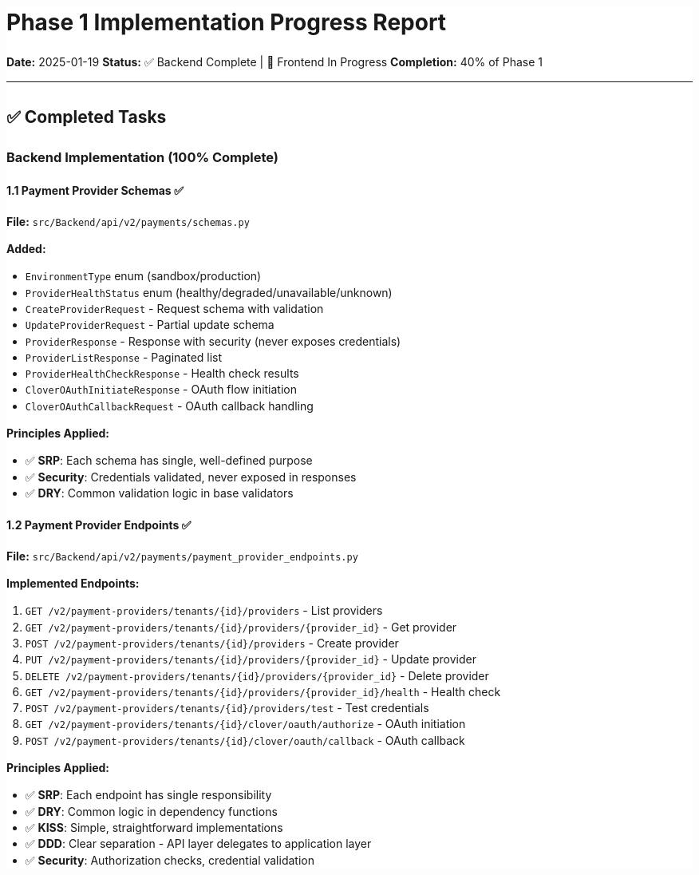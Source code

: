 # Phase 1 Implementation Progress Report

**Date:** 2025-01-19
**Status:** ✅ Backend Complete | 🔄 Frontend In Progress
**Completion:** 40% of Phase 1

---

## ✅ Completed Tasks

### Backend Implementation (100% Complete)

#### 1.1 Payment Provider Schemas ✅
**File:** `src/Backend/api/v2/payments/schemas.py`

**Added:**
- `EnvironmentType` enum (sandbox/production)
- `ProviderHealthStatus` enum (healthy/degraded/unavailable/unknown)
- `CreateProviderRequest` - Request schema with validation
- `UpdateProviderRequest` - Partial update schema
- `ProviderResponse` - Response with security (never exposes credentials)
- `ProviderListResponse` - Paginated list
- `ProviderHealthCheckResponse` - Health check results
- `CloverOAuthInitiateResponse` - OAuth flow initiation
- `CloverOAuthCallbackRequest` - OAuth callback handling

**Principles Applied:**
- ✅ **SRP**: Each schema has single, well-defined purpose
- ✅ **Security**: Credentials validated, never exposed in responses
- ✅ **DRY**: Common validation logic in base validators

#### 1.2 Payment Provider Endpoints ✅
**File:** `src/Backend/api/v2/payments/payment_provider_endpoints.py`

**Implemented Endpoints:**
1. `GET /v2/payment-providers/tenants/{id}/providers` - List providers
2. `GET /v2/payment-providers/tenants/{id}/providers/{provider_id}` - Get provider
3. `POST /v2/payment-providers/tenants/{id}/providers` - Create provider
4. `PUT /v2/payment-providers/tenants/{id}/providers/{provider_id}` - Update provider
5. `DELETE /v2/payment-providers/tenants/{id}/providers/{provider_id}` - Delete provider
6. `GET /v2/payment-providers/tenants/{id}/providers/{provider_id}/health` - Health check
7. `POST /v2/payment-providers/tenants/{id}/providers/test` - Test credentials
8. `GET /v2/payment-providers/tenants/{id}/clover/oauth/authorize` - OAuth initiation
9. `POST /v2/payment-providers/tenants/{id}/clover/oauth/callback` - OAuth callback

**Principles Applied:**
- ✅ **SRP**: Each endpoint has single responsibility
- ✅ **DRY**: Common logic in dependency functions
- ✅ **KISS**: Simple, straightforward implementations
- ✅ **DDD**: Clear separation - API layer delegates to application layer
- ✅ **Security**: Authorization checks, credential validation
